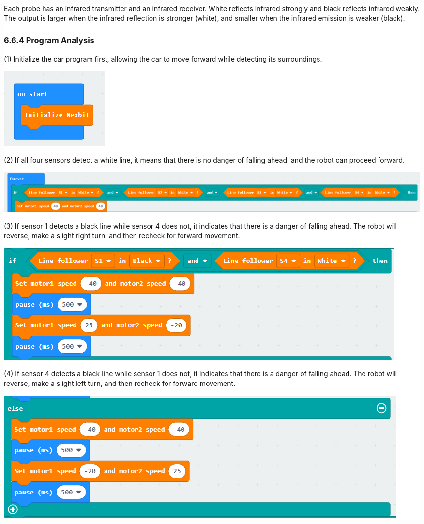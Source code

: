 Each probe has an infrared transmitter and an infrared receiver. White reflects infrared strongly and black reflects infrared weakly. The output is larger when the infrared reflection is stronger (white), and smaller when the infrared emission is weaker (black).

### 6.6.4 Program Analysis

(1) Initialize the car program first, allowing the car to move forward while detecting its surroundings.

<img class="common_img"  src="../_static/media/chapter_6/section_6/media/image5.png"   />

(2) If all four sensors detect a white line, it means that there is no danger of falling ahead, and the robot can proceed forward.

<img class="common_img"  src="../_static/media/chapter_6/section_6/media/image6.png"  />

(3) If sensor 1 detects a black line while sensor 4 does not, it indicates that there is a danger of falling ahead. The robot will reverse, make a slight right turn, and then recheck for forward movement.

<img class="common_img"  src="../_static/media/chapter_6/section_6/media/image7.png"  />

(4) If sensor 4 detects a black line while sensor 1 does not, it indicates that there is a danger of falling ahead. The robot will reverse, make a slight left turn, and then recheck for forward movement.

<img class="common_img"  src="../_static/media/chapter_6/section_6/media/image8.png"  />
